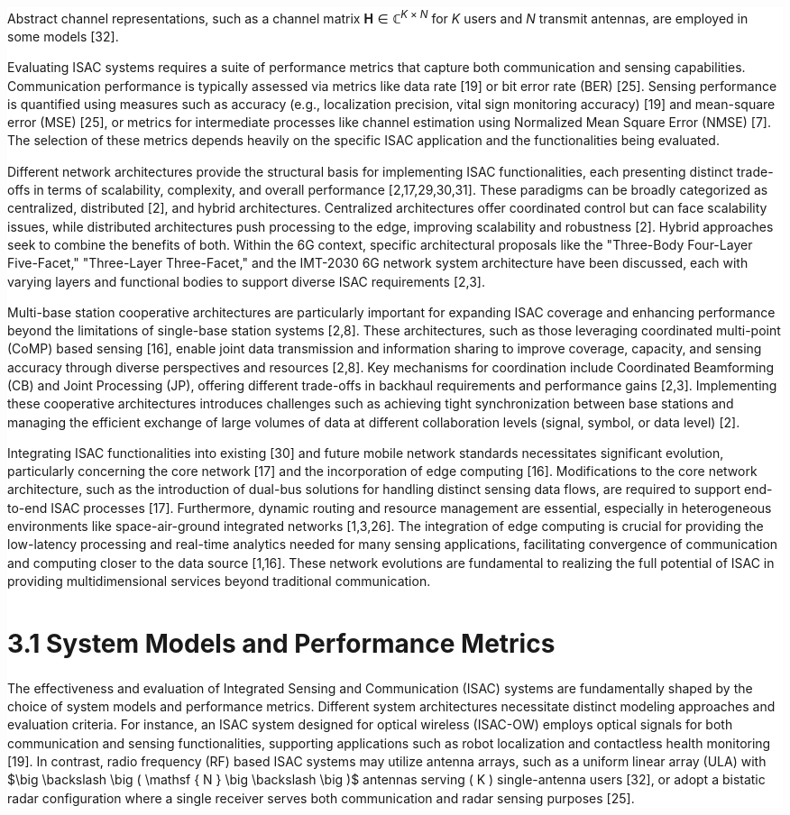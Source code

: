 Abstract channel representations, such as a channel matrix $\mathbf { H } \in \mathbb { C } ^ { K \times N }$ for $K$ users and $N$ transmit antennas, are employed in some models [32].  

Evaluating ISAC systems requires a suite of performance metrics that capture both communication and sensing capabilities. Communication performance is typically assessed via metrics like data rate [19] or bit error rate (BER) [25]. Sensing performance is quantified using measures such as accuracy (e.g., localization precision, vital sign monitoring accuracy) [19] and mean-square error (MSE) [25], or metrics for intermediate processes like channel estimation using Normalized Mean Square Error (NMSE) [7]. The selection of these metrics depends heavily on the specific ISAC application and the functionalities being evaluated.​  

Different network architectures provide the structural basis for implementing ISAC functionalities, each presenting distinct trade-offs in terms of scalability, complexity, and overall performance [2,17,29,30,31]. These paradigms can be broadly categorized as centralized, distributed [2], and hybrid architectures. Centralized architectures offer coordinated control but can face scalability issues, while distributed architectures push processing to the edge, improving scalability and robustness [2]. Hybrid approaches seek to combine the benefits of both. Within the 6G context, specific architectural proposals like the "Three-Body Four-Layer Five-Facet," "Three-Layer Three-Facet," and the IMT-2030 6G network system architecture have been discussed, each with varying layers and functional bodies to support diverse ISAC requirements [2,3].​  

Multi-base station cooperative architectures are particularly important for expanding ISAC coverage and enhancing performance beyond the limitations of single-base station systems [2,8]. These architectures, such as those leveraging coordinated multi-point (CoMP) based sensing [16], enable joint data transmission and information sharing to improve coverage, capacity, and sensing accuracy through diverse perspectives and resources [2,8]. Key mechanisms for coordination include Coordinated Beamforming (CB) and Joint Processing (JP), offering different trade-offs in backhaul requirements and performance gains [2,3]. Implementing these cooperative architectures introduces challenges such as achieving tight synchronization between base stations and managing the efficient exchange of large volumes of data at different collaboration levels (signal, symbol, or data level) [2].​  

Integrating ISAC functionalities into existing [30] and future mobile network standards necessitates significant evolution, particularly concerning the core network [17] and the incorporation of edge computing [16]. Modifications to the core network architecture, such as the introduction of dual-bus solutions for handling distinct sensing data flows, are required to support end-to-end ISAC processes [17]. Furthermore, dynamic routing and resource management are essential, especially in heterogeneous environments like space-air-ground integrated networks [1,3,26]. The integration of edge computing is crucial for providing the low-latency processing and real-time analytics needed for many sensing applications, facilitating convergence of communication and computing closer to the data source [1,16]. These network evolutions are fundamental to realizing the full potential of ISAC in providing multidimensional services beyond traditional communication.​  

# 3.1 System Models and Performance Metrics  

The effectiveness and evaluation of Integrated Sensing and Communication (ISAC) systems are fundamentally shaped by the choice of system models and performance metrics. Different system architectures necessitate distinct modeling approaches and evaluation criteria. For instance, an ISAC system designed for optical wireless (ISAC-OW) employs optical signals for both communication and sensing functionalities, supporting applications such as robot localization and contactless health monitoring [19]. In contrast, radio frequency (RF) based ISAC systems may utilize antenna arrays, such as a uniform linear array (ULA) with $\big \backslash \big ( \mathsf { N } \big \backslash \big )$ antennas serving \( K \) single-antenna users [32], or adopt a bistatic radar configuration where a single receiver serves both communication and radar sensing purposes [25].  
